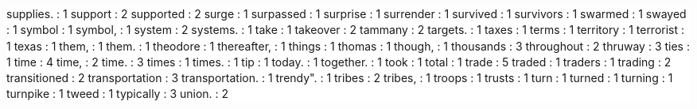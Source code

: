 supplies. : 1
support : 2
supported : 2
surge : 1
surpassed : 1
surprise : 1
surrender : 1
survived : 1
survivors : 1
swarmed : 1
swayed : 1
symbol : 1
symbol, : 1
system : 2
systems. : 1
take : 1
takeover : 2
tammany : 2
targets. : 1
taxes : 1
terms : 1
territory : 1
terrorist : 1
texas : 1
them, : 1
them. : 1
theodore : 1
thereafter, : 1
things : 1
thomas : 1
though, : 1
thousands : 3
throughout : 2
thruway : 3
ties : 1
time : 4
time, : 2
time. : 3
times : 1
times. : 1
tip : 1
today. : 1
together. : 1
took : 1
total : 1
trade : 5
traded : 1
traders : 1
trading : 2
transitioned : 2
transportation : 3
transportation. : 1
trendy". : 1
tribes : 2
tribes, : 1
troops : 1
trusts : 1
turn : 1
turned : 1
turning : 1
turnpike : 1
tweed : 1
typically : 3
union. : 2